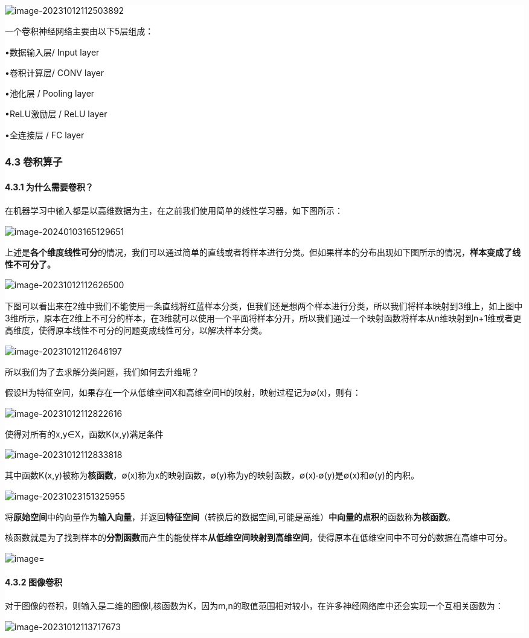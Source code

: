 ![image-20231012112503892](http://photos.100ask.net/eLinuxAI-TrainingDocs/image-20231012112503892.png)

一个卷积神经网络主要由以下5层组成：

•数据输入层/ Input layer

•卷积计算层/ CONV layer

•池化层 / Pooling layer

•ReLU激励层 / ReLU layer

•全连接层 / FC layer

### 4.3 卷积算子

#### 4.3.1 为什么需要卷积？

在机器学习中输入都是以高维数据为主，在之前我们使用简单的线性学习器，如下图所示：

![image-20240103165129651](http://photos.100ask.net/eLinuxAI-TrainingDocs/image-20240103165129651.png)

上述是**各个维度线性可分**的情况，我们可以通过简单的直线或者将样本进行分类。但如果样本的分布出现如下图所示的情况，**样本变成了线性不可分了。**

![image-20231012112626500](http://photos.100ask.net/eLinuxAI-TrainingDocs/image-20231012112626500.png)



下图可以看出来在2维中我们不能使用一条直线将红蓝样本分类，但我们还是想两个样本进行分类，所以我们将样本映射到3维上，如上图中3维所示，原本在2维上不可分的样本，在3维就可以使用一个平面将样本分开，所以我们通过一个映射函数将样本从n维映射到n+1维或者更高维度，使得原本线性不可分的问题变成线性可分，以解决样本分类。

![image-20231012112646197](http://photos.100ask.net/eLinuxAI-TrainingDocs/image-20231012112646197.png)

所以我们为了去求解分类问题，我们如何去升维呢？

假设H为特征空间，如果存在一个从低维空间X和高维空间H的映射，映射过程记为∅(x)，则有：

![image-20231012112822616](http://photos.100ask.net/eLinuxAI-TrainingDocs/image-20231012112822616.png)

使得对所有的x,y∈X，函数K(x,y)满足条件

![image-20231012112833818](http://photos.100ask.net/eLinuxAI-TrainingDocs/image-20231012112833818.png)

其中函数K(x,y)被称为**核函数**，∅(x)称为x的映射函数，∅(y)称为y的映射函数，∅(x)∙∅(y)是∅(x)和∅(y)的内积。

![image-20231023151325955](http://photos.100ask.net/eLinuxAI-TrainingDocs/image-20231023151325955.png)

将**原始空间**中的向量作为**输入向量**，并返回**特征空间**（转换后的数据空间,可能是高维）**中向量的点积**的函数称**为核函数**。

核函数就是为了找到样本的**分割函数**而产生的能使样本**从低维空间映射到高维空间**，使得原本在低维空间中不可分的数据在高维中可分。

![image=](http://photos.100ask.net/eLinuxAI-TrainingDocs/image-20231012112917565.png)

#### 4.3.2 图像卷积

对于图像的卷积，则输入是二维的图像I,核函数为K，因为m,n的取值范围相对较小，在许多神经网络库中还会实现一个互相关函数为：

![image-20231012113717673](http://photos.100ask.net/eLinuxAI-TrainingDocs/image-20231012113717673.png)
